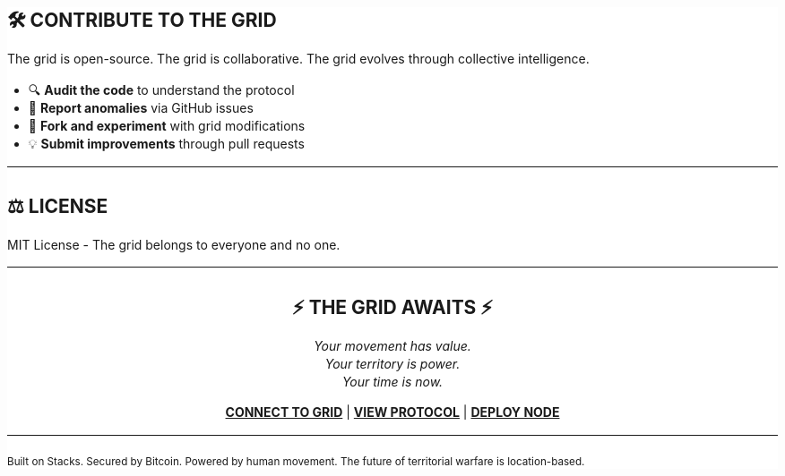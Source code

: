 
## 🛠️ CONTRIBUTE TO THE GRID

The grid is open-source. The grid is collaborative. The grid evolves through collective intelligence.

- 🔍 **Audit the code** to understand the protocol
- 🐛 **Report anomalies** via GitHub issues
- 🍴 **Fork and experiment** with grid modifications
- 💡 **Submit improvements** through pull requests

---

## ⚖️ LICENSE

MIT License - The grid belongs to everyone and no one.

---

<div align="center">

## **⚡ THE GRID AWAITS ⚡**

*Your movement has value.*  
*Your territory is power.*  
*Your time is now.*

**[CONNECT TO GRID](https://loopin.game)** | **[VIEW PROTOCOL](https://github.com/your-username/loopin)** | **[DEPLOY NODE](https://docs.loopin.game)**

</div>

---

<sub>Built on Stacks. Secured by Bitcoin. Powered by human movement. The future of territorial warfare is location-based.</sub>
